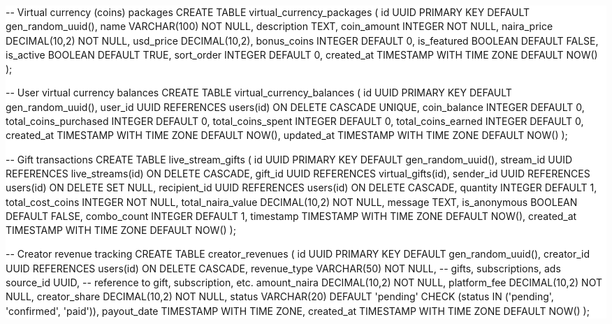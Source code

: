 -- Virtual currency (coins) packages
CREATE TABLE virtual_currency_packages (
    id UUID PRIMARY KEY DEFAULT gen_random_uuid(),
    name VARCHAR(100) NOT NULL,
    description TEXT,
    coin_amount INTEGER NOT NULL,
    naira_price DECIMAL(10,2) NOT NULL,
    usd_price DECIMAL(10,2),
    bonus_coins INTEGER DEFAULT 0,
    is_featured BOOLEAN DEFAULT FALSE,
    is_active BOOLEAN DEFAULT TRUE,
    sort_order INTEGER DEFAULT 0,
    created_at TIMESTAMP WITH TIME ZONE DEFAULT NOW()
);

-- User virtual currency balances
CREATE TABLE virtual_currency_balances (
    id UUID PRIMARY KEY DEFAULT gen_random_uuid(),
    user_id UUID REFERENCES users(id) ON DELETE CASCADE UNIQUE,
    coin_balance INTEGER DEFAULT 0,
    total_coins_purchased INTEGER DEFAULT 0,
    total_coins_spent INTEGER DEFAULT 0,
    total_coins_earned INTEGER DEFAULT 0,
    created_at TIMESTAMP WITH TIME ZONE DEFAULT NOW(),
    updated_at TIMESTAMP WITH TIME ZONE DEFAULT NOW()
);

-- Gift transactions
CREATE TABLE live_stream_gifts (
    id UUID PRIMARY KEY DEFAULT gen_random_uuid(),
    stream_id UUID REFERENCES live_streams(id) ON DELETE CASCADE,
    gift_id UUID REFERENCES virtual_gifts(id),
    sender_id UUID REFERENCES users(id) ON DELETE SET NULL,
    recipient_id UUID REFERENCES users(id) ON DELETE CASCADE,
    quantity INTEGER DEFAULT 1,
    total_cost_coins INTEGER NOT NULL,
    total_naira_value DECIMAL(10,2) NOT NULL,
    message TEXT,
    is_anonymous BOOLEAN DEFAULT FALSE,
    combo_count INTEGER DEFAULT 1,
    timestamp TIMESTAMP WITH TIME ZONE DEFAULT NOW(),
    created_at TIMESTAMP WITH TIME ZONE DEFAULT NOW()
);

-- Creator revenue tracking
CREATE TABLE creator_revenues (
    id UUID PRIMARY KEY DEFAULT gen_random_uuid(),
    creator_id UUID REFERENCES users(id) ON DELETE CASCADE,
    revenue_type VARCHAR(50) NOT NULL, -- gifts, subscriptions, ads
    source_id UUID, -- reference to gift, subscription, etc.
    amount_naira DECIMAL(10,2) NOT NULL,
    platform_fee DECIMAL(10,2) NOT NULL,
    creator_share DECIMAL(10,2) NOT NULL,
    status VARCHAR(20) DEFAULT 'pending' CHECK (status IN ('pending', 'confirmed', 'paid')),
    payout_date TIMESTAMP WITH TIME ZONE,
    created_at TIMESTAMP WITH TIME ZONE DEFAULT NOW()
);

